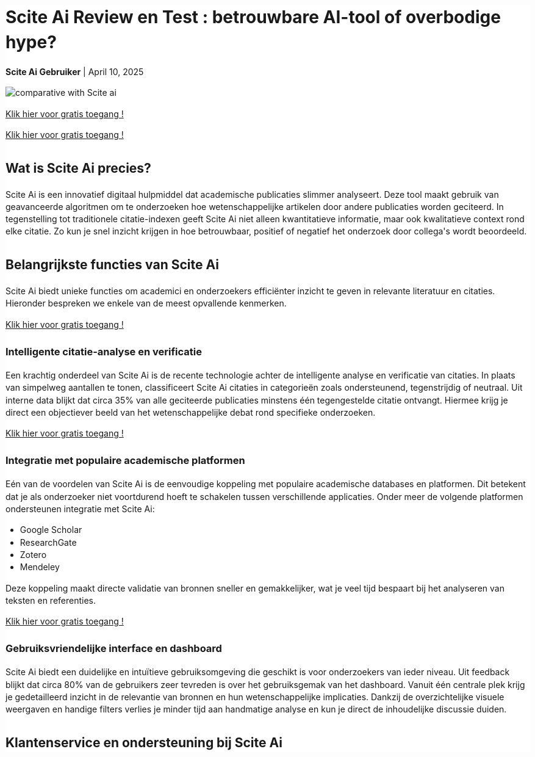 <h1>Scite Ai Review en Test : betrouwbare AI-tool of overbodige hype?</h1>
<p><strong>Scite Ai Gebruiker</strong> | <time datetime="2025-04-08">April 10, 2025</time></p>

<img src="https://i.ytimg.com/vi/TY7HSWzyAxE/maxresdefault.jpg"
  alt="comparative with Scite ai "
  width="750"
  height="450"
/>

<a target="_blank" href="https://scite.ai/?via=new">Klik hier voor gratis toegang !</a>

<a target="_blank" href="https://scite.ai/?via=new">Klik hier voor gratis toegang !</a>

<h2>Wat is Scite Ai precies?</h2>
<p>Scite Ai is een innovatief digitaal hulpmiddel dat academische publicaties slimmer analyseert. Deze tool maakt gebruik van geavanceerde algoritmen om te onderzoeken hoe wetenschappelijke artikelen door andere publicaties worden geciteerd. In tegenstelling tot traditionele citatie-indexen geeft Scite Ai niet alleen kwantitatieve informatie, maar ook kwalitatieve context rond elke citatie. Zo kun je snel inzicht krijgen in hoe betrouwbaar, positief of negatief het onderzoek door collega's wordt beoordeeld.</p>

<h2>Belangrijkste functies van Scite Ai</h2>
<p>Scite Ai biedt unieke functies om academici en onderzoekers efficiënter inzicht te geven in relevante literatuur en citaties. Hieronder bespreken we enkele van de meest opvallende kenmerken.</p>

<a target="_blank" href="https://scite.ai/?via=new">Klik hier voor gratis toegang !</a>

<h3>Intelligente citatie-analyse en verificatie</h3>
<p>Een krachtig onderdeel van Scite Ai is de recente technologie achter de intelligente analyse en verificatie van citaties. In plaats van simpelweg aantallen te tonen, classificeert Scite Ai citaties in categorieën zoals ondersteunend, tegenstrijdig of neutraal. Uit interne data blijkt dat circa 35% van alle geciteerde publicaties minstens één tegengestelde citatie ontvangt. Hiermee krijg je direct een objectiever beeld van het wetenschappelijke debat rond specifieke onderzoeken.</p>

<a target="_blank" href="https://scite.ai/?via=new">Klik hier voor gratis toegang !</a>

<h3>Integratie met populaire academische platformen</h3>
<p>Eén van de voordelen van Scite Ai is de eenvoudige koppeling met populaire academische databases en platformen. Dit betekent dat je als onderzoeker niet voortdurend hoeft te schakelen tussen verschillende applicaties. Onder meer de volgende platformen ondersteunen integratie met Scite Ai:</p>
<ul>
    <li>Google Scholar</li>
    <li>ResearchGate</li>
    <li>Zotero</li>
    <li>Mendeley</li>
</ul>
<p>Deze koppeling maakt directe validatie van bronnen sneller en gemakkelijker, wat je veel tijd bespaart bij het analyseren van teksten en referenties.</p>

<a target="_blank" href="https://scite.ai/?via=new">Klik hier voor gratis toegang !</a>

<h3>Gebruiksvriendelijke interface en dashboard</h3>
<p>Scite Ai biedt een duidelijke en intuïtieve gebruiksomgeving die geschikt is voor onderzoekers van ieder niveau. Uit feedback blijkt dat circa 80% van de gebruikers zeer tevreden is over het gebruiksgemak van het dashboard. Vanuit één centrale plek krijg je gedetailleerd inzicht in de relevantie van bronnen en hun wetenschappelijke implicaties. Dankzij de overzichtelijke visuele weergaven en handige filters verlies je minder tijd aan handmatige analyse en kun je direct de inhoudelijke discussie duiden.</p>
<h2>Klantenservice en ondersteuning bij Scite Ai</h2>

